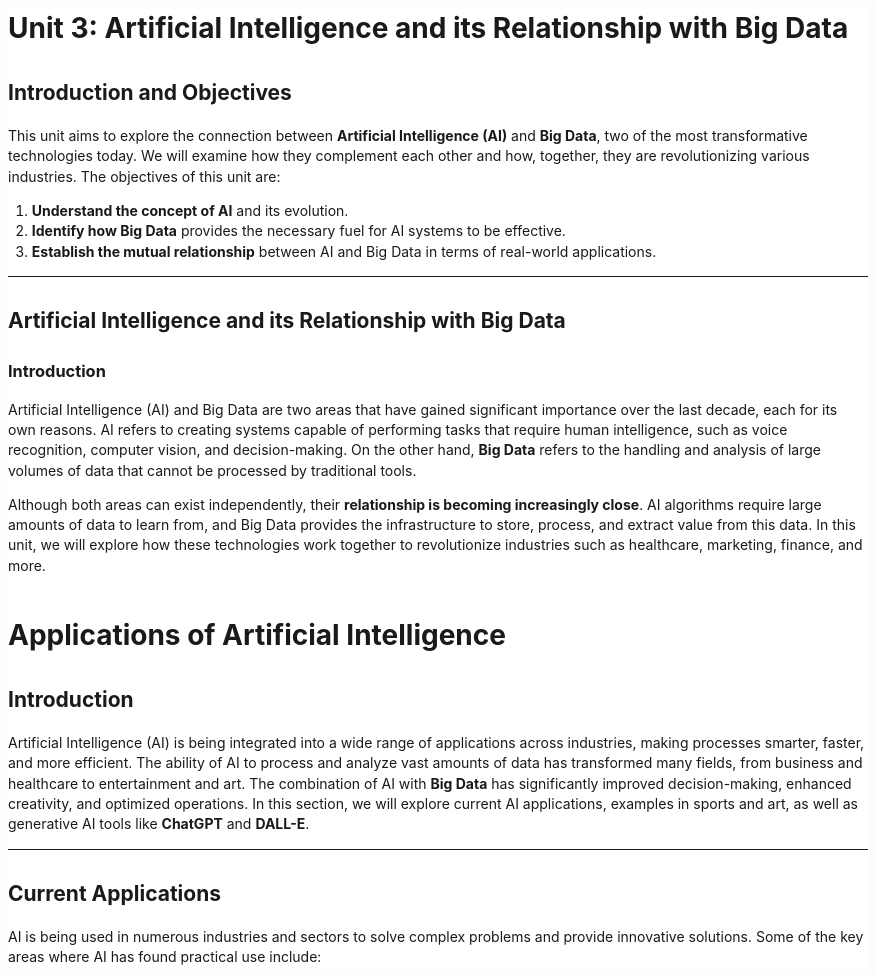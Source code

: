 # **Unit 3: Artificial Intelligence and its Relationship with Big Data**

## **Introduction and Objectives**

This unit aims to explore the connection between **Artificial Intelligence (AI)** and **Big Data**, two of the most transformative technologies today. We will examine how they complement each other and how, together, they are revolutionizing various industries. The objectives of this unit are:

1. **Understand the concept of AI** and its evolution.
2. **Identify how Big Data** provides the necessary fuel for AI systems to be effective.
3. **Establish the mutual relationship** between AI and Big Data in terms of real-world applications.

---

## **Artificial Intelligence and its Relationship with Big Data**

### **Introduction**

Artificial Intelligence (AI) and Big Data are two areas that have gained significant importance over the last decade, each for its own reasons. AI refers to creating systems capable of performing tasks that require human intelligence, such as voice recognition, computer vision, and decision-making. On the other hand, **Big Data** refers to the handling and analysis of large volumes of data that cannot be processed by traditional tools.

Although both areas can exist independently, their **relationship is becoming increasingly close**. AI algorithms require large amounts of data to learn from, and Big Data provides the infrastructure to store, process, and extract value from this data. In this unit, we will explore how these technologies work together to revolutionize industries such as healthcare, marketing, finance, and more.

# **Applications of Artificial Intelligence**

## **Introduction**

Artificial Intelligence (AI) is being integrated into a wide range of applications across industries, making processes smarter, faster, and more efficient. The ability of AI to process and analyze vast amounts of data has transformed many fields, from business and healthcare to entertainment and art. The combination of AI with **Big Data** has significantly improved decision-making, enhanced creativity, and optimized operations. In this section, we will explore current AI applications, examples in sports and art, as well as generative AI tools like **ChatGPT** and **DALL-E**.

---

## **Current Applications**

AI is being used in numerous industries and sectors to solve complex problems and provide innovative solutions. Some of the key areas where AI has found practical use include:
